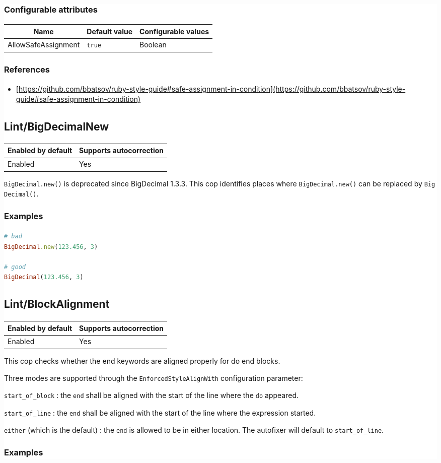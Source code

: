 ### Configurable attributes

Name | Default value | Configurable values
--- | --- | ---
AllowSafeAssignment | `true` | Boolean

### References

* [https://github.com/bbatsov/ruby-style-guide#safe-assignment-in-condition](https://github.com/bbatsov/ruby-style-guide#safe-assignment-in-condition)

## Lint/BigDecimalNew

Enabled by default | Supports autocorrection
--- | ---
Enabled | Yes

`BigDecimal.new()` is deprecated since BigDecimal 1.3.3.
This cop identifies places where `BigDecimal.new()`
can be replaced by `BigDecimal()`.

### Examples

```ruby
# bad
BigDecimal.new(123.456, 3)

# good
BigDecimal(123.456, 3)
```

## Lint/BlockAlignment

Enabled by default | Supports autocorrection
--- | ---
Enabled | Yes

This cop checks whether the end keywords are aligned properly for do
end blocks.

Three modes are supported through the `EnforcedStyleAlignWith`
configuration parameter:

`start_of_block` : the `end` shall be aligned with the
start of the line where the `do` appeared.

`start_of_line` : the `end` shall be aligned with the
start of the line where the expression started.

`either` (which is the default) : the `end` is allowed to be in either
location. The autofixer will default to `start_of_line`.

### Examples
